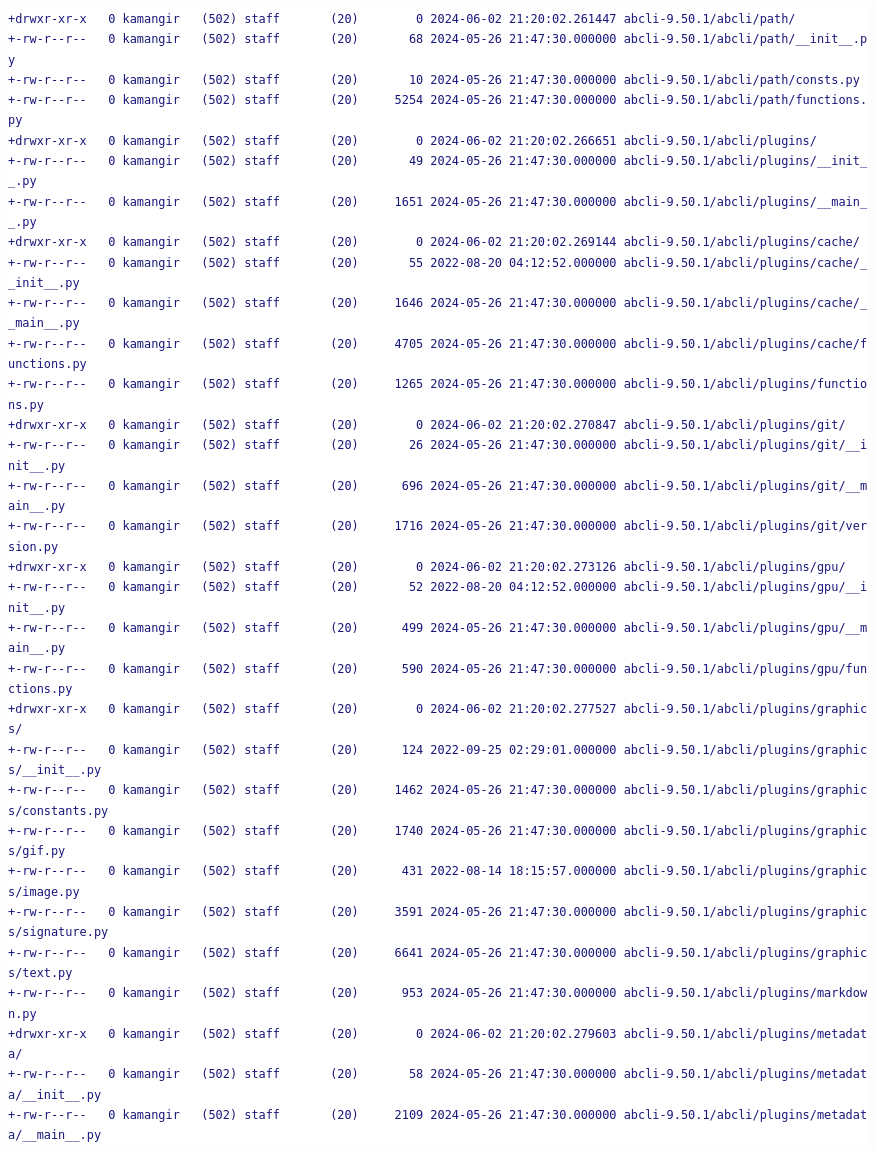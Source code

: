 ```diff
+drwxr-xr-x   0 kamangir   (502) staff       (20)        0 2024-06-02 21:20:02.261447 abcli-9.50.1/abcli/path/
+-rw-r--r--   0 kamangir   (502) staff       (20)       68 2024-05-26 21:47:30.000000 abcli-9.50.1/abcli/path/__init__.py
+-rw-r--r--   0 kamangir   (502) staff       (20)       10 2024-05-26 21:47:30.000000 abcli-9.50.1/abcli/path/consts.py
+-rw-r--r--   0 kamangir   (502) staff       (20)     5254 2024-05-26 21:47:30.000000 abcli-9.50.1/abcli/path/functions.py
+drwxr-xr-x   0 kamangir   (502) staff       (20)        0 2024-06-02 21:20:02.266651 abcli-9.50.1/abcli/plugins/
+-rw-r--r--   0 kamangir   (502) staff       (20)       49 2024-05-26 21:47:30.000000 abcli-9.50.1/abcli/plugins/__init__.py
+-rw-r--r--   0 kamangir   (502) staff       (20)     1651 2024-05-26 21:47:30.000000 abcli-9.50.1/abcli/plugins/__main__.py
+drwxr-xr-x   0 kamangir   (502) staff       (20)        0 2024-06-02 21:20:02.269144 abcli-9.50.1/abcli/plugins/cache/
+-rw-r--r--   0 kamangir   (502) staff       (20)       55 2022-08-20 04:12:52.000000 abcli-9.50.1/abcli/plugins/cache/__init__.py
+-rw-r--r--   0 kamangir   (502) staff       (20)     1646 2024-05-26 21:47:30.000000 abcli-9.50.1/abcli/plugins/cache/__main__.py
+-rw-r--r--   0 kamangir   (502) staff       (20)     4705 2024-05-26 21:47:30.000000 abcli-9.50.1/abcli/plugins/cache/functions.py
+-rw-r--r--   0 kamangir   (502) staff       (20)     1265 2024-05-26 21:47:30.000000 abcli-9.50.1/abcli/plugins/functions.py
+drwxr-xr-x   0 kamangir   (502) staff       (20)        0 2024-06-02 21:20:02.270847 abcli-9.50.1/abcli/plugins/git/
+-rw-r--r--   0 kamangir   (502) staff       (20)       26 2024-05-26 21:47:30.000000 abcli-9.50.1/abcli/plugins/git/__init__.py
+-rw-r--r--   0 kamangir   (502) staff       (20)      696 2024-05-26 21:47:30.000000 abcli-9.50.1/abcli/plugins/git/__main__.py
+-rw-r--r--   0 kamangir   (502) staff       (20)     1716 2024-05-26 21:47:30.000000 abcli-9.50.1/abcli/plugins/git/version.py
+drwxr-xr-x   0 kamangir   (502) staff       (20)        0 2024-06-02 21:20:02.273126 abcli-9.50.1/abcli/plugins/gpu/
+-rw-r--r--   0 kamangir   (502) staff       (20)       52 2022-08-20 04:12:52.000000 abcli-9.50.1/abcli/plugins/gpu/__init__.py
+-rw-r--r--   0 kamangir   (502) staff       (20)      499 2024-05-26 21:47:30.000000 abcli-9.50.1/abcli/plugins/gpu/__main__.py
+-rw-r--r--   0 kamangir   (502) staff       (20)      590 2024-05-26 21:47:30.000000 abcli-9.50.1/abcli/plugins/gpu/functions.py
+drwxr-xr-x   0 kamangir   (502) staff       (20)        0 2024-06-02 21:20:02.277527 abcli-9.50.1/abcli/plugins/graphics/
+-rw-r--r--   0 kamangir   (502) staff       (20)      124 2022-09-25 02:29:01.000000 abcli-9.50.1/abcli/plugins/graphics/__init__.py
+-rw-r--r--   0 kamangir   (502) staff       (20)     1462 2024-05-26 21:47:30.000000 abcli-9.50.1/abcli/plugins/graphics/constants.py
+-rw-r--r--   0 kamangir   (502) staff       (20)     1740 2024-05-26 21:47:30.000000 abcli-9.50.1/abcli/plugins/graphics/gif.py
+-rw-r--r--   0 kamangir   (502) staff       (20)      431 2022-08-14 18:15:57.000000 abcli-9.50.1/abcli/plugins/graphics/image.py
+-rw-r--r--   0 kamangir   (502) staff       (20)     3591 2024-05-26 21:47:30.000000 abcli-9.50.1/abcli/plugins/graphics/signature.py
+-rw-r--r--   0 kamangir   (502) staff       (20)     6641 2024-05-26 21:47:30.000000 abcli-9.50.1/abcli/plugins/graphics/text.py
+-rw-r--r--   0 kamangir   (502) staff       (20)      953 2024-05-26 21:47:30.000000 abcli-9.50.1/abcli/plugins/markdown.py
+drwxr-xr-x   0 kamangir   (502) staff       (20)        0 2024-06-02 21:20:02.279603 abcli-9.50.1/abcli/plugins/metadata/
+-rw-r--r--   0 kamangir   (502) staff       (20)       58 2024-05-26 21:47:30.000000 abcli-9.50.1/abcli/plugins/metadata/__init__.py
+-rw-r--r--   0 kamangir   (502) staff       (20)     2109 2024-05-26 21:47:30.000000 abcli-9.50.1/abcli/plugins/metadata/__main__.py
```